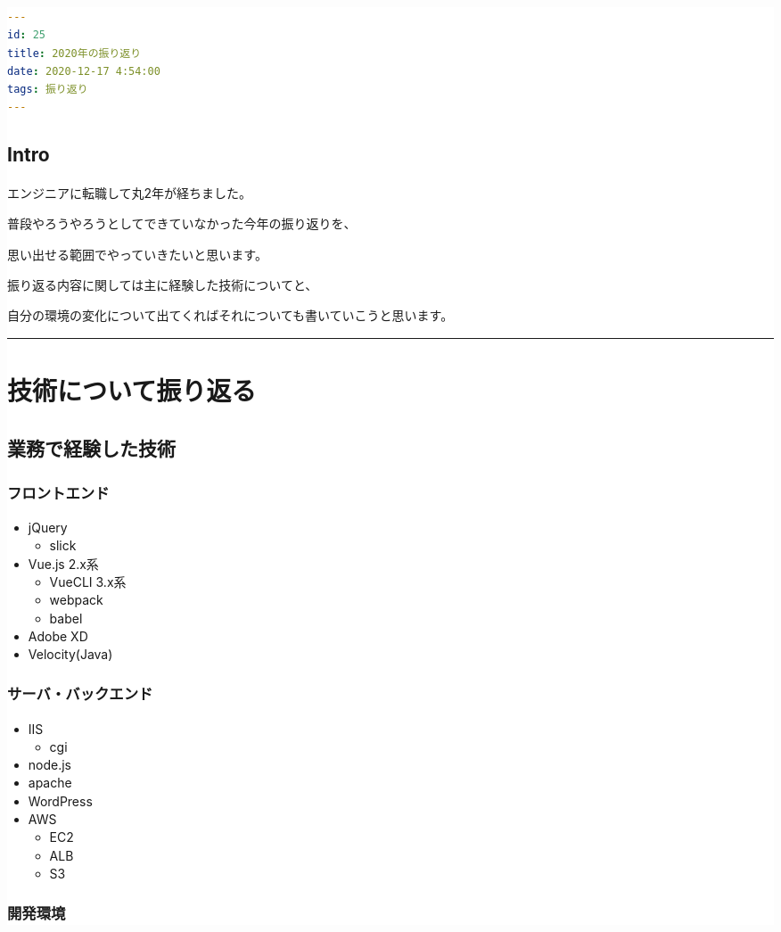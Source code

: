 ```yaml
---
id: 25
title: 2020年の振り返り
date: 2020-12-17 4:54:00
tags: 振り返り
---
```


## Intro

エンジニアに転職して丸2年が経ちました。

普段やろうやろうとしてできていなかった今年の振り返りを、

思い出せる範囲でやっていきたいと思います。

振り返る内容に関しては主に経験した技術についてと、

自分の環境の変化について出てくればそれについても書いていこうと思います。

---

# 技術について振り返る

## 業務で経験した技術

### フロントエンド

- jQuery
  - slick
- Vue.js 2.x系
  - VueCLI 3.x系
  - webpack
  - babel
- Adobe XD
- Velocity(Java)

### サーバ・バックエンド

- IIS
  - cgi
- node.js
- apache
- WordPress
- AWS
  - EC2
  - ALB
  - S3

### 開発環境
